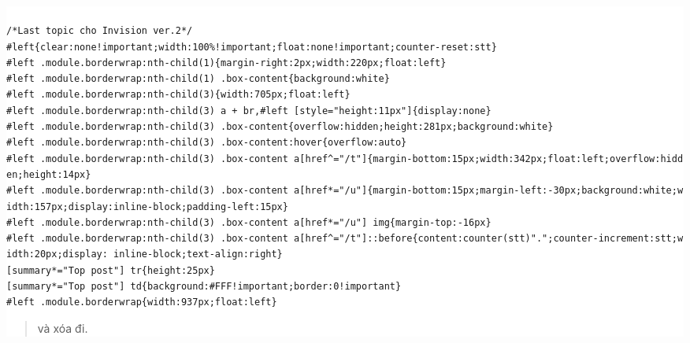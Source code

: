 ```

/*Last topic cho Invision ver.2*/
#left{clear:none!important;width:100%!important;float:none!important;counter-reset:stt}
#left .module.borderwrap:nth-child(1){margin-right:2px;width:220px;float:left}
#left .module.borderwrap:nth-child(1) .box-content{background:white}
#left .module.borderwrap:nth-child(3){width:705px;float:left}
#left .module.borderwrap:nth-child(3) a + br,#left [style="height:11px"]{display:none}
#left .module.borderwrap:nth-child(3) .box-content{overflow:hidden;height:281px;background:white}
#left .module.borderwrap:nth-child(3) .box-content:hover{overflow:auto}
#left .module.borderwrap:nth-child(3) .box-content a[href^="/t"]{margin-bottom:15px;width:342px;float:left;overflow:hidden;height:14px}
#left .module.borderwrap:nth-child(3) .box-content a[href*="/u"]{margin-bottom:15px;margin-left:-30px;background:white;width:157px;display:inline-block;padding-left:15px}
#left .module.borderwrap:nth-child(3) .box-content a[href*="/u"] img{margin-top:-16px}
#left .module.borderwrap:nth-child(3) .box-content a[href^="/t"]::before{content:counter(stt)".";counter-increment:stt;width:20px;display: inline-block;text-align:right}
[summary*="Top post"] tr{height:25px}
[summary*="Top post"] td{background:#FFF!important;border:0!important}
#left .module.borderwrap{width:937px;float:left}
```
> và xóa đi.
